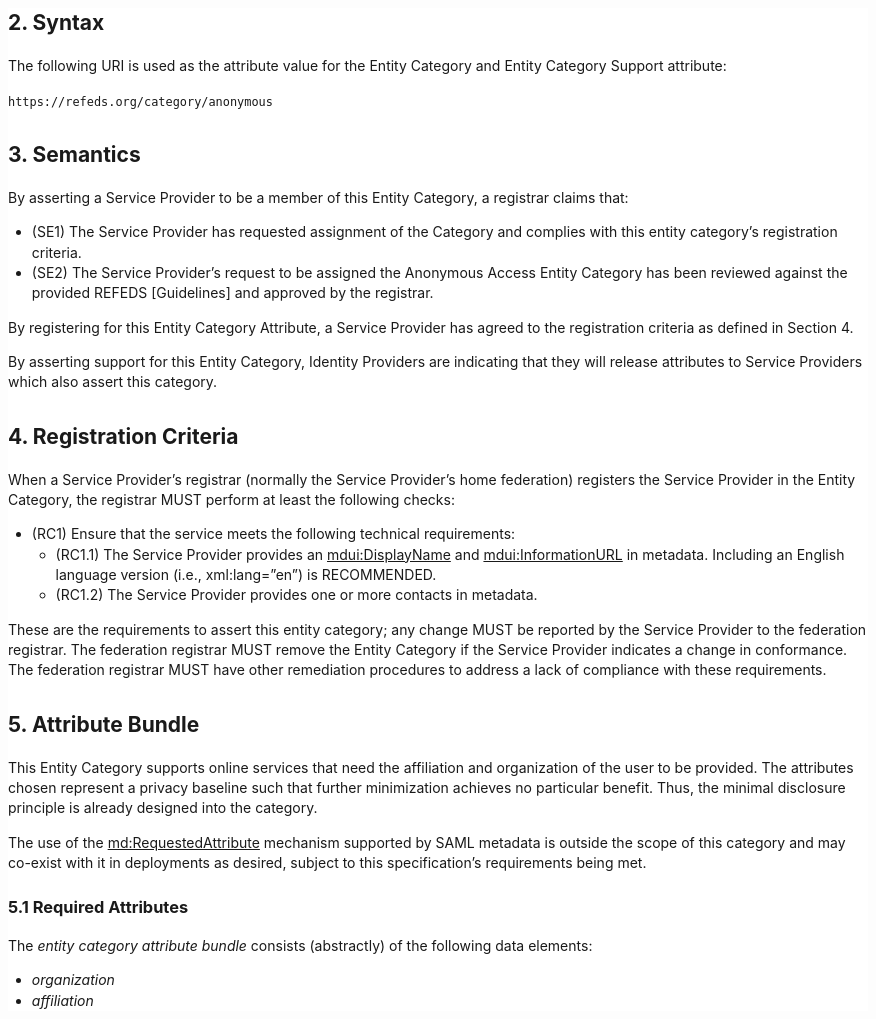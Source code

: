 **2\. Syntax**
--------------

The following URI is used as the attribute value for the Entity Category and Entity Category Support attribute:

    https://refeds.org/category/anonymous

**3\. Semantics**
------------------

By asserting a Service Provider to be a member of this Entity Category, a registrar claims that:

*   (SE1) The Service Provider has requested assignment of the Category and complies with this entity category’s registration criteria.
*   (SE2) The Service Provider’s request to be assigned the Anonymous Access Entity Category has been reviewed against the provided REFEDS \[Guidelines\] and approved by the registrar.

By registering for this Entity Category Attribute, a Service Provider has agreed to the registration criteria as defined in Section 4.

By asserting support for this Entity Category, Identity Providers are indicating that they will release attributes to Service Providers which also assert this category.

**4\. Registration Criteria**
-----------------------------

When a Service Provider’s registrar (normally the Service Provider’s home federation) registers the Service Provider in the Entity Category, the registrar MUST perform at least the following checks:

*   (RC1) Ensure that the service meets the following technical requirements:
    *   (RC1.1) The Service Provider provides an <mdui:DisplayName> and <mdui:InformationURL> in metadata. Including an English language version (i.e., xml:lang=”en”) is RECOMMENDED.
    *   (RC1.2) The Service Provider provides one or more contacts in metadata.

These are the requirements to assert this entity category; any change MUST be reported by the Service Provider to the federation registrar. The federation registrar MUST remove the Entity Category if the Service Provider indicates a change in conformance. The federation registrar MUST have other remediation procedures to address a lack of compliance with these requirements.

**5\. Attribute Bundle**
------------------------

This Entity Category supports online services that need the affiliation and organization of the user to be provided. The attributes chosen represent a privacy baseline such that further minimization achieves no particular benefit. Thus, the minimal disclosure principle is already designed into the category.

The use of the <md:RequestedAttribute> mechanism supported by SAML metadata is outside the scope of this category and may co-exist with it in deployments as desired, subject to this specification’s requirements being met.

### 5.1 Required Attributes

The _entity category attribute bundle_ consists (abstractly) of the following data elements:

*   _organization_
*   _affiliation_
